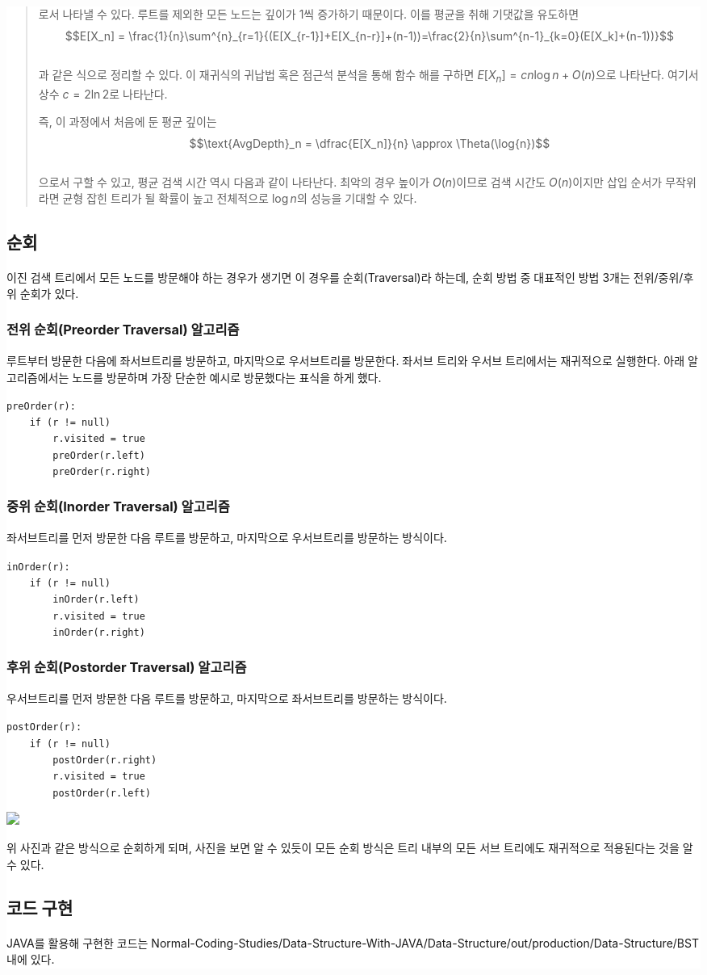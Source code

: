 > 로서 나타낼 수 있다. 루트를 제외한 모든 노드는 깊이가 1씩 증가하기 때문이다. 이를 평균을 취해 기댓값을 유도하면   
> $$E[X_n] = \frac{1}{n}\sum^{n}_{r=1}{(E[X_{r-1}]+E[X_{n-r}]+(n-1))=\frac{2}{n}\sum^{n-1}_{k=0}(E[X_k]+(n-1))}$$   
> 과 같은 식으로 정리할 수 있다. 이 재귀식의 귀납법 혹은 점근석 분석을 통해 함수 해를 구하면 $E[X_n]=cn\log{n}+O(n)$으로 나타난다. 여기서 상수 $c = 2\ln{2}$로 나타난다.   
>
> 즉, 이 과정에서 처음에 둔 평균 깊이는
> $$\text{AvgDepth}_n = \dfrac{E[X_n]}{n} \approx \Theta(\log{n})$$   
> 으로서 구할 수 있고, 평균 검색 시간 역시 다음과 같이 나타난다. 최악의 경우 높이가 $O(n)$이므로 검색 시간도 $O(n)$이지만 삽입 순서가 무작위라면 균형 잡힌 트리가 될 확률이 높고 전체적으로 $\log{n}$의 성능을 기대할 수 있다.

## 순회
이진 검색 트리에서 모든 노드를 방문해야 하는 경우가 생기면 이 경우를 순회(Traversal)라 하는데, 순회 방법 중 대표적인 방법 3개는 전위/중위/후위 순회가 있다.

### 전위 순회(Preorder Traversal) 알고리즘
루트부터 방문한 다음에 좌서브트리를 방문하고, 마지막으로 우서브트리를 방문한다. 좌서브 트리와 우서브 트리에서는 재귀적으로 실행한다. 아래 알고리즘에서는 노드를 방문하며 가장 단순한 예시로 방문했다는 표식을 하게 했다.

```
preOrder(r):
    if (r != null)
        r.visited = true
        preOrder(r.left)
        preOrder(r.right)
```

### 중위 순회(Inorder Traversal) 알고리즘
좌서브트리를 먼저 방문한 다음 루트를 방문하고, 마지막으로 우서브트리를 방문하는 방식이다.

```
inOrder(r):
    if (r != null)
        inOrder(r.left)
        r.visited = true
        inOrder(r.right)
```

### 후위 순회(Postorder Traversal) 알고리즘
우서브트리를 먼저 방문한 다음 루트를 방문하고, 마지막으로 좌서브트리를 방문하는 방식이다.

```
postOrder(r):
    if (r != null)
        postOrder(r.right)
        r.visited = true
        postOrder(r.left)
```

![](https://velog.velcdn.com/images/aoi-aoba/post/5ba479d5-2ef0-433f-895d-61fa8f63d3b0/image.png)

위 사진과 같은 방식으로 순회하게 되며, 사진을 보면 알 수 있듯이 모든 순회 방식은 트리 내부의 모든 서브 트리에도 재귀적으로 적용된다는 것을 알 수 있다.

## 코드 구현
JAVA를 활용해 구현한 코드는 Normal-Coding-Studies/Data-Structure-With-JAVA/Data-Structure/out/production/Data-Structure/BST 내에 있다.